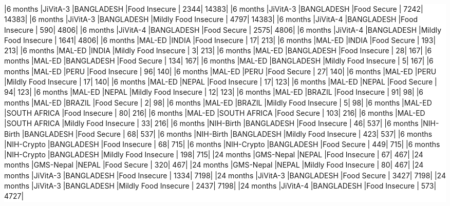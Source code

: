 |6 months  |JiVitA-3   |BANGLADESH   |Food Insecure        |   2344| 14383|
|6 months  |JiVitA-3   |BANGLADESH   |Food Secure          |   7242| 14383|
|6 months  |JiVitA-3   |BANGLADESH   |Mildly Food Insecure |   4797| 14383|
|6 months  |JiVitA-4   |BANGLADESH   |Food Insecure        |    590|  4806|
|6 months  |JiVitA-4   |BANGLADESH   |Food Secure          |   2575|  4806|
|6 months  |JiVitA-4   |BANGLADESH   |Mildly Food Insecure |   1641|  4806|
|6 months  |MAL-ED     |INDIA        |Food Insecure        |     17|   213|
|6 months  |MAL-ED     |INDIA        |Food Secure          |    193|   213|
|6 months  |MAL-ED     |INDIA        |Mildly Food Insecure |      3|   213|
|6 months  |MAL-ED     |BANGLADESH   |Food Insecure        |     28|   167|
|6 months  |MAL-ED     |BANGLADESH   |Food Secure          |    134|   167|
|6 months  |MAL-ED     |BANGLADESH   |Mildly Food Insecure |      5|   167|
|6 months  |MAL-ED     |PERU         |Food Insecure        |     96|   140|
|6 months  |MAL-ED     |PERU         |Food Secure          |     27|   140|
|6 months  |MAL-ED     |PERU         |Mildly Food Insecure |     17|   140|
|6 months  |MAL-ED     |NEPAL        |Food Insecure        |     17|   123|
|6 months  |MAL-ED     |NEPAL        |Food Secure          |     94|   123|
|6 months  |MAL-ED     |NEPAL        |Mildly Food Insecure |     12|   123|
|6 months  |MAL-ED     |BRAZIL       |Food Insecure        |     91|    98|
|6 months  |MAL-ED     |BRAZIL       |Food Secure          |      2|    98|
|6 months  |MAL-ED     |BRAZIL       |Mildly Food Insecure |      5|    98|
|6 months  |MAL-ED     |SOUTH AFRICA |Food Insecure        |     80|   216|
|6 months  |MAL-ED     |SOUTH AFRICA |Food Secure          |    103|   216|
|6 months  |MAL-ED     |SOUTH AFRICA |Mildly Food Insecure |     33|   216|
|6 months  |NIH-Birth  |BANGLADESH   |Food Insecure        |     46|   537|
|6 months  |NIH-Birth  |BANGLADESH   |Food Secure          |     68|   537|
|6 months  |NIH-Birth  |BANGLADESH   |Mildly Food Insecure |    423|   537|
|6 months  |NIH-Crypto |BANGLADESH   |Food Insecure        |     68|   715|
|6 months  |NIH-Crypto |BANGLADESH   |Food Secure          |    449|   715|
|6 months  |NIH-Crypto |BANGLADESH   |Mildly Food Insecure |    198|   715|
|24 months |GMS-Nepal  |NEPAL        |Food Insecure        |     67|   467|
|24 months |GMS-Nepal  |NEPAL        |Food Secure          |    320|   467|
|24 months |GMS-Nepal  |NEPAL        |Mildly Food Insecure |     80|   467|
|24 months |JiVitA-3   |BANGLADESH   |Food Insecure        |   1334|  7198|
|24 months |JiVitA-3   |BANGLADESH   |Food Secure          |   3427|  7198|
|24 months |JiVitA-3   |BANGLADESH   |Mildly Food Insecure |   2437|  7198|
|24 months |JiVitA-4   |BANGLADESH   |Food Insecure        |    573|  4727|